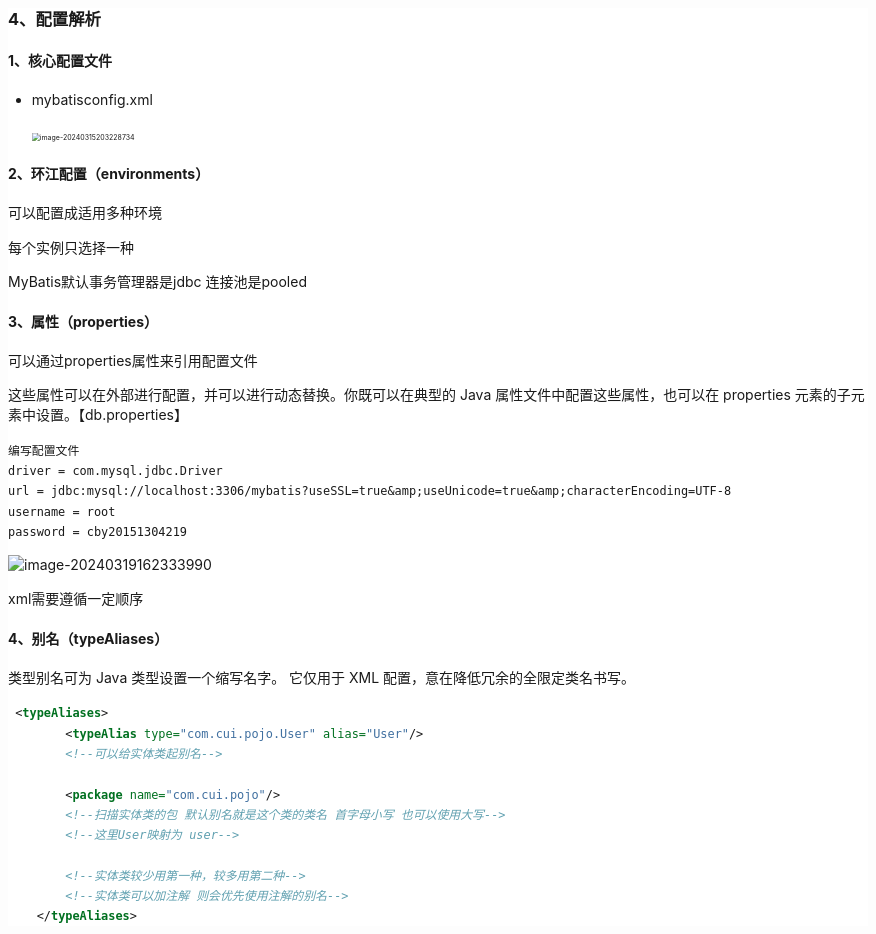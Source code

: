 

```java

```



### 4、配置解析

#### 1、核心配置文件

* mybatisconfig.xml

  <img src="image-20240315203228734.png" alt="image-20240315203228734" style="zoom:50%;" /> 



#### 2、环江配置（environments）

可以配置成适用多种环境

每个实例只选择一种

MyBatis默认事务管理器是jdbc 连接池是pooled

#### 3、属性（properties）

可以通过properties属性来引用配置文件

这些属性可以在外部进行配置，并可以进行动态替换。你既可以在典型的 Java 属性文件中配置这些属性，也可以在 properties 元素的子元素中设置。【db.properties】

```properties
编写配置文件 
driver = com.mysql.jdbc.Driver
url = jdbc:mysql://localhost:3306/mybatis?useSSL=true&amp;useUnicode=true&amp;characterEncoding=UTF-8
username = root
password = cby20151304219
```

![image-20240319162333990](image-20240319162333990.png)

xml需要遵循一定顺序

#### 4、别名（typeAliases）

类型别名可为 Java 类型设置一个缩写名字。 它仅用于 XML 配置，意在降低冗余的全限定类名书写。

```xml
 <typeAliases>
        <typeAlias type="com.cui.pojo.User" alias="User"/>
        <!--可以给实体类起别名-->

        <package name="com.cui.pojo"/>
        <!--扫描实体类的包 默认别名就是这个类的类名 首字母小写 也可以使用大写-->
        <!--这里User映射为 user-->

        <!--实体类较少用第一种，较多用第二种-->
        <!--实体类可以加注解 则会优先使用注解的别名-->
    </typeAliases>
```
